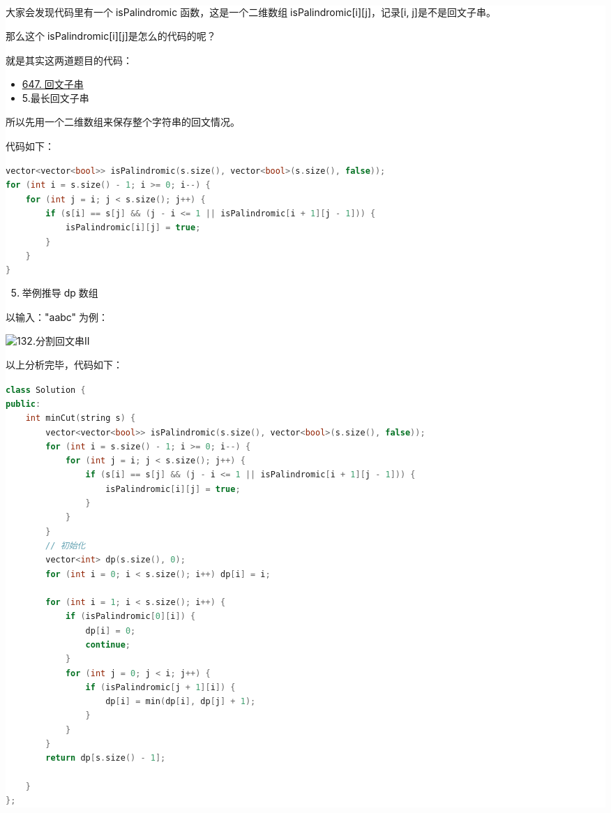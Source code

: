大家会发现代码里有一个 isPalindromic 函数，这是一个二维数组 isPalindromic[i][j]，记录[i, j]是不是回文子串。

那么这个 isPalindromic[i][j]是怎么的代码的呢？

就是其实这两道题目的代码：

- [647. 回文子串](https://programmercarl.com/0647.回文子串.html)
- 5.最长回文子串

所以先用一个二维数组来保存整个字符串的回文情况。

代码如下：

```CPP
vector<vector<bool>> isPalindromic(s.size(), vector<bool>(s.size(), false));
for (int i = s.size() - 1; i >= 0; i--) {
    for (int j = i; j < s.size(); j++) {
        if (s[i] == s[j] && (j - i <= 1 || isPalindromic[i + 1][j - 1])) {
            isPalindromic[i][j] = true;
        }
    }
}
```

5. 举例推导 dp 数组

以输入："aabc" 为例：

![132.分割回文串II](https://img-blog.csdnimg.cn/20210124182218844.jpg)

以上分析完毕，代码如下：

```CPP
class Solution {
public:
    int minCut(string s) {
        vector<vector<bool>> isPalindromic(s.size(), vector<bool>(s.size(), false));
        for (int i = s.size() - 1; i >= 0; i--) {
            for (int j = i; j < s.size(); j++) {
                if (s[i] == s[j] && (j - i <= 1 || isPalindromic[i + 1][j - 1])) {
                    isPalindromic[i][j] = true;
                }
            }
        }
        // 初始化
        vector<int> dp(s.size(), 0);
        for (int i = 0; i < s.size(); i++) dp[i] = i;

        for (int i = 1; i < s.size(); i++) {
            if (isPalindromic[0][i]) {
                dp[i] = 0;
                continue;
            }
            for (int j = 0; j < i; j++) {
                if (isPalindromic[j + 1][i]) {
                    dp[i] = min(dp[i], dp[j] + 1);
                }
            }
        }
        return dp[s.size() - 1];

    }
};
```
